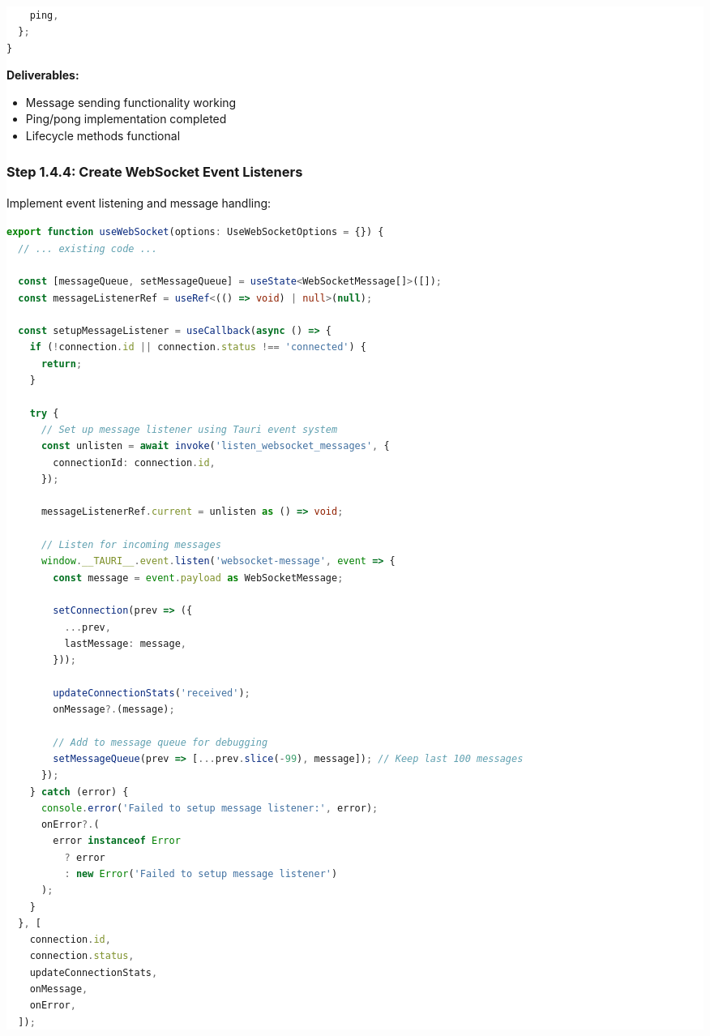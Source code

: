 ```typescript
    ping,
  };
}
```

**Deliverables:**

- Message sending functionality working
- Ping/pong implementation completed
- Lifecycle methods functional

### Step 1.4.4: Create WebSocket Event Listeners

Implement event listening and message handling:

```typescript
export function useWebSocket(options: UseWebSocketOptions = {}) {
  // ... existing code ...

  const [messageQueue, setMessageQueue] = useState<WebSocketMessage[]>([]);
  const messageListenerRef = useRef<(() => void) | null>(null);

  const setupMessageListener = useCallback(async () => {
    if (!connection.id || connection.status !== 'connected') {
      return;
    }

    try {
      // Set up message listener using Tauri event system
      const unlisten = await invoke('listen_websocket_messages', {
        connectionId: connection.id,
      });

      messageListenerRef.current = unlisten as () => void;

      // Listen for incoming messages
      window.__TAURI__.event.listen('websocket-message', event => {
        const message = event.payload as WebSocketMessage;

        setConnection(prev => ({
          ...prev,
          lastMessage: message,
        }));

        updateConnectionStats('received');
        onMessage?.(message);

        // Add to message queue for debugging
        setMessageQueue(prev => [...prev.slice(-99), message]); // Keep last 100 messages
      });
    } catch (error) {
      console.error('Failed to setup message listener:', error);
      onError?.(
        error instanceof Error
          ? error
          : new Error('Failed to setup message listener')
      );
    }
  }, [
    connection.id,
    connection.status,
    updateConnectionStats,
    onMessage,
    onError,
  ]);
```